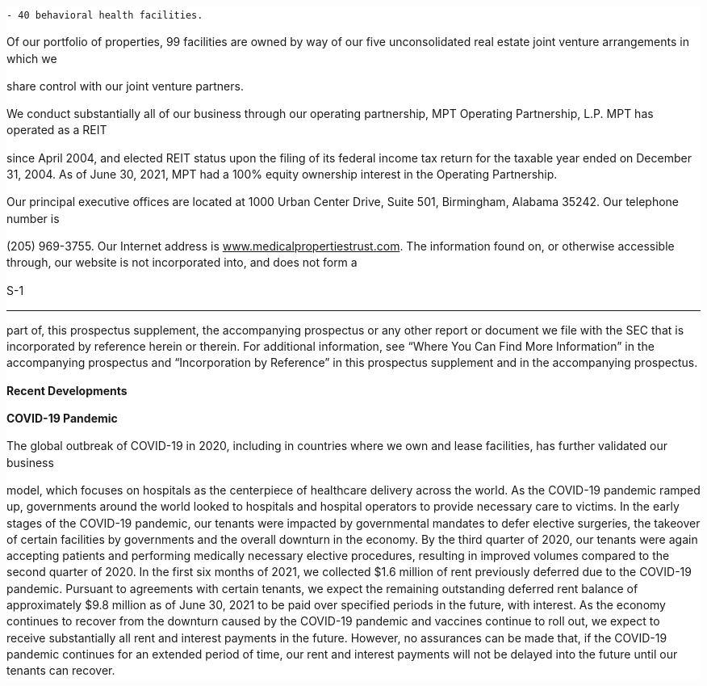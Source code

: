     - 40 behavioral health facilities.

Of our portfolio of properties, 99 facilities are owned by way of our five unconsolidated real estate joint venture arrangements in which we

share control with our joint venture partners.

We conduct substantially all of our business through our operating partnership, MPT Operating Partnership, L.P. MPT has operated as a REIT

since April 2004, and elected REIT status upon the filing of its federal income tax return for the taxable year ended on December 31, 2004. As of
June 30, 2021, MPT had a 100% equity ownership interest in the Operating Partnership.

Our principal executive offices are located at 1000 Urban Center Drive, Suite 501, Birmingham, Alabama 35242. Our telephone number is

(205) 969-3755. Our Internet address is www.medicalpropertiestrust.com. The information found on, or otherwise accessible through, our website
is not incorporated into, and does not form a


S-1


-----

part of, this prospectus supplement, the accompanying prospectus or any other report or document we file with the SEC that is incorporated by
reference herein or therein. For additional information, see “Where You Can Find More Information” in the accompanying prospectus and
“Incorporation by Reference” in this prospectus supplement and in the accompanying prospectus.

**Recent Developments**

**COVID-19 Pandemic**

The global outbreak of COVID-19 in 2020, including in countries where we own and lease facilities, has further validated our business

model, which focuses on hospitals as the centerpiece of healthcare delivery across the world. As the COVID-19 pandemic ramped up, governments
around the world looked to hospitals and hospital operators to provide necessary care to victims. In the early stages of the COVID-19 pandemic,
our tenants were impacted by governmental mandates to defer elective surgeries, the takeover of certain facilities by governments and the overall
downturn in the economy. By the third quarter of 2020, our tenants were again accepting patients and performing medically necessary elective
procedures, resulting in improved volumes compared to the second quarter of 2020. In the first six months of 2021, we collected $1.6 million of
rent previously deferred due to the COVID-19 pandemic. Pursuant to agreements with certain tenants, we expect the remaining outstanding
deferred rent balance of approximately $9.8 million as of June 30, 2021 to be paid over specified periods in the future, with interest. As the
economy continues to recover from the downturn caused by the COVID-19 pandemic and vaccines continue to roll out, we expect to receive
substantially all rent and interest payments in the future. However, no assurances can be made that, if the COVID-19 pandemic continues for an
extended period of time, our rent and interest payments will not be delayed into the future until our tenants can recover.
